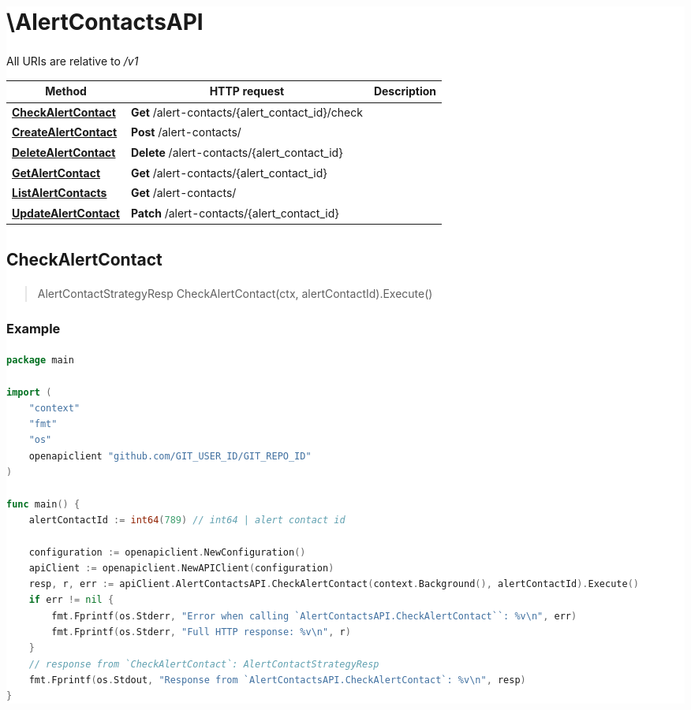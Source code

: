 # \AlertContactsAPI

All URIs are relative to */v1*

Method | HTTP request | Description
------------- | ------------- | -------------
[**CheckAlertContact**](AlertContactsAPI.md#CheckAlertContact) | **Get** /alert-contacts/{alert_contact_id}/check | 
[**CreateAlertContact**](AlertContactsAPI.md#CreateAlertContact) | **Post** /alert-contacts/ | 
[**DeleteAlertContact**](AlertContactsAPI.md#DeleteAlertContact) | **Delete** /alert-contacts/{alert_contact_id} | 
[**GetAlertContact**](AlertContactsAPI.md#GetAlertContact) | **Get** /alert-contacts/{alert_contact_id} | 
[**ListAlertContacts**](AlertContactsAPI.md#ListAlertContacts) | **Get** /alert-contacts/ | 
[**UpdateAlertContact**](AlertContactsAPI.md#UpdateAlertContact) | **Patch** /alert-contacts/{alert_contact_id} | 



## CheckAlertContact

> AlertContactStrategyResp CheckAlertContact(ctx, alertContactId).Execute()





### Example

```go
package main

import (
	"context"
	"fmt"
	"os"
	openapiclient "github.com/GIT_USER_ID/GIT_REPO_ID"
)

func main() {
	alertContactId := int64(789) // int64 | alert contact id

	configuration := openapiclient.NewConfiguration()
	apiClient := openapiclient.NewAPIClient(configuration)
	resp, r, err := apiClient.AlertContactsAPI.CheckAlertContact(context.Background(), alertContactId).Execute()
	if err != nil {
		fmt.Fprintf(os.Stderr, "Error when calling `AlertContactsAPI.CheckAlertContact``: %v\n", err)
		fmt.Fprintf(os.Stderr, "Full HTTP response: %v\n", r)
	}
	// response from `CheckAlertContact`: AlertContactStrategyResp
	fmt.Fprintf(os.Stdout, "Response from `AlertContactsAPI.CheckAlertContact`: %v\n", resp)
}
```
